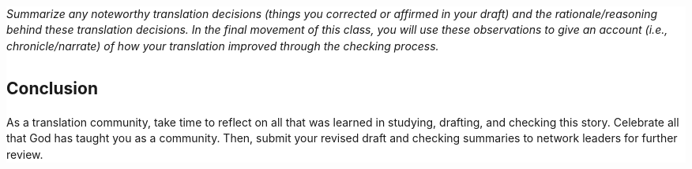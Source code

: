 *Summarize any noteworthy translation decisions (things you corrected or affirmed in your draft) and the rationale/reasoning behind these translation decisions. In the final movement of this class, you will use these observations to give an account (i.e., chronicle/narrate) of how your translation improved through the checking process.*



## Conclusion

As a translation community, take time to reflect on all that was learned in studying, drafting, and checking this story. Celebrate all that God has taught you as a community. Then, submit your revised draft and checking summaries to network leaders for further review.

